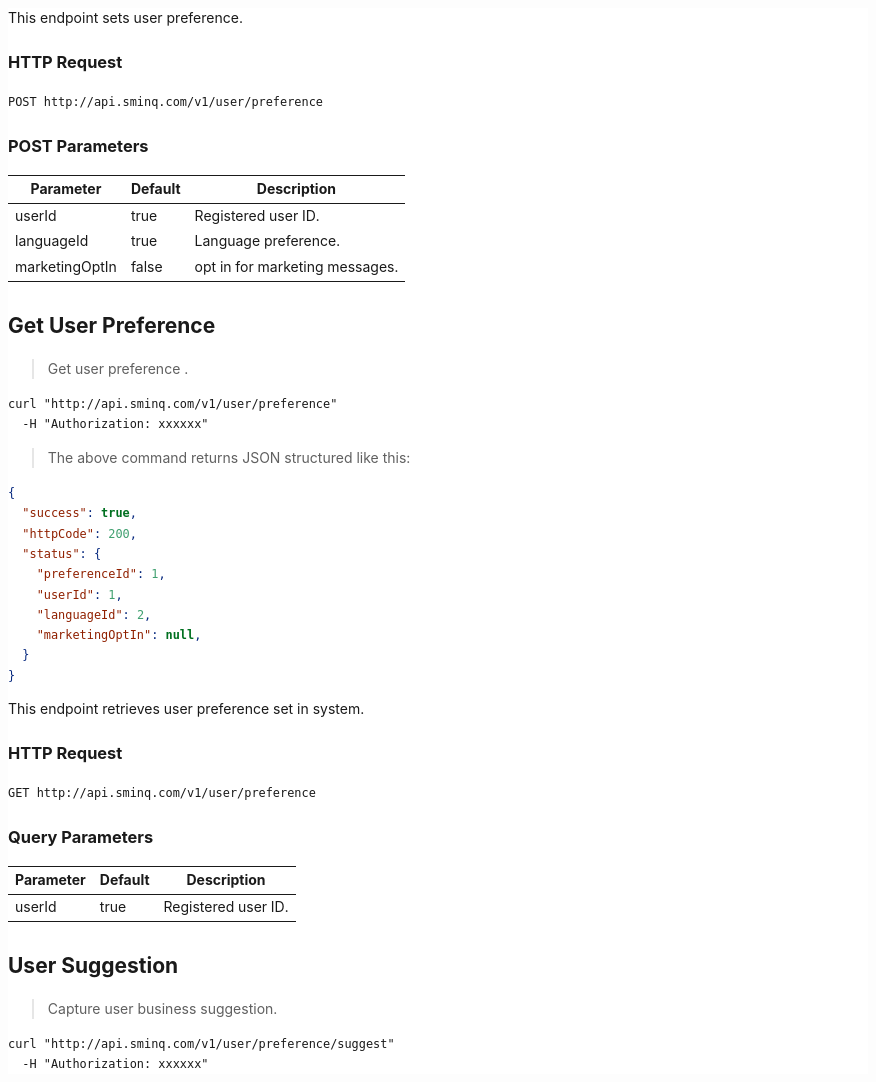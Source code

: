 This endpoint sets user preference.

### HTTP Request

`POST http://api.sminq.com/v1/user/preference`

### POST Parameters

Parameter | Default | Description
--------- | ------- | -----------
userId | true | Registered user ID.
languageId | true | Language preference.
marketingOptIn | false | opt in for marketing messages.

## Get User Preference

> Get user preference .

```shell
curl "http://api.sminq.com/v1/user/preference"
  -H "Authorization: xxxxxx"
```

> The above command returns JSON structured like this:

```json
{
  "success": true,
  "httpCode": 200,
  "status": {
    "preferenceId": 1,
    "userId": 1,
    "languageId": 2,
    "marketingOptIn": null,
  }
}
```

This endpoint retrieves user preference set in system.

### HTTP Request

`GET http://api.sminq.com/v1/user/preference`

### Query Parameters

Parameter | Default | Description
--------- | ------- | -----------
userId | true | Registered user ID.

## User Suggestion

> Capture user business suggestion.

```shell
curl "http://api.sminq.com/v1/user/preference/suggest"
  -H "Authorization: xxxxxx"
```
